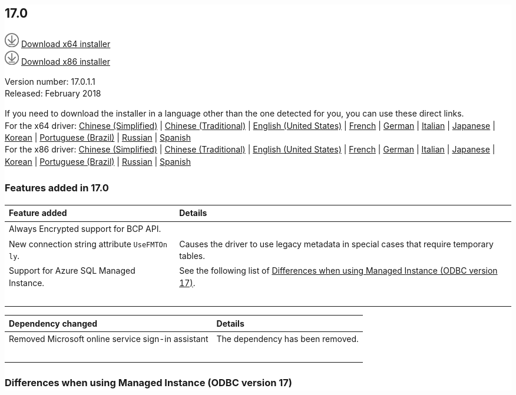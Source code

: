 ## 17.0

![download](../../../ssms/media/download-icon.png) [Download x64 installer](https://go.microsoft.com/fwlink/?linkid=2120444)  
![download](../../../ssms/media/download-icon.png) [Download x86 installer](https://go.microsoft.com/fwlink/?linkid=2120152)  

Version number: 17.0.1.1  
Released: February 2018

If you need to download the installer in a language other than the one detected for you, you can use these direct links.  
For the x64 driver: [Chinese (Simplified)](https://go.microsoft.com/fwlink/?linkid=2120444&clcid=0x804) | [Chinese (Traditional)](https://go.microsoft.com/fwlink/?linkid=2120444&clcid=0x404) | [English (United States)](https://go.microsoft.com/fwlink/?linkid=2120444&clcid=0x409) | [French](https://go.microsoft.com/fwlink/?linkid=2120444&clcid=0x40c) | [German](https://go.microsoft.com/fwlink/?linkid=2120444&clcid=0x407) | [Italian](https://go.microsoft.com/fwlink/?linkid=2120444&clcid=0x410) | [Japanese](https://go.microsoft.com/fwlink/?linkid=2120444&clcid=0x411) | [Korean](https://go.microsoft.com/fwlink/?linkid=2120444&clcid=0x412) | [Portuguese (Brazil)](https://go.microsoft.com/fwlink/?linkid=2120444&clcid=0x416) | [Russian](https://go.microsoft.com/fwlink/?linkid=2120444&clcid=0x419) | [Spanish](https://go.microsoft.com/fwlink/?linkid=2120444&clcid=0x40a)  
For the x86 driver: [Chinese (Simplified)](https://go.microsoft.com/fwlink/?linkid=2120152&clcid=0x804) | [Chinese (Traditional)](https://go.microsoft.com/fwlink/?linkid=2120152&clcid=0x404) | [English (United States)](https://go.microsoft.com/fwlink/?linkid=2120152&clcid=0x409) | [French](https://go.microsoft.com/fwlink/?linkid=2120152&clcid=0x40c) | [German](https://go.microsoft.com/fwlink/?linkid=2120152&clcid=0x407) | [Italian](https://go.microsoft.com/fwlink/?linkid=2120152&clcid=0x410) | [Japanese](https://go.microsoft.com/fwlink/?linkid=2120152&clcid=0x411) | [Korean](https://go.microsoft.com/fwlink/?linkid=2120152&clcid=0x412) | [Portuguese (Brazil)](https://go.microsoft.com/fwlink/?linkid=2120152&clcid=0x416) | [Russian](https://go.microsoft.com/fwlink/?linkid=2120152&clcid=0x419) | [Spanish](https://go.microsoft.com/fwlink/?linkid=2120152&clcid=0x40a)  

### Features added in 17.0

| Feature added | Details |
| :------------ | :------ |
| Always Encrypted support for BCP API. | &nbsp; |
| New connection string attribute `UseFMTOnly`. | Causes the driver to use legacy metadata in special cases that require temporary tables. |
| Support for Azure SQL Managed Instance. | See the following list of [Differences when using Managed Instance (ODBC version 17)](#diffs-managed-instance-17). |
| &nbsp; | &nbsp; |

| Dependency changed | Details |
| :------------ | :------ |
| Removed Microsoft online service sign-in assistant | The dependency has been removed. |
| &nbsp; | &nbsp; |

### <a name="diffs-managed-instance-17"></a> Differences when using Managed Instance (ODBC version 17)

